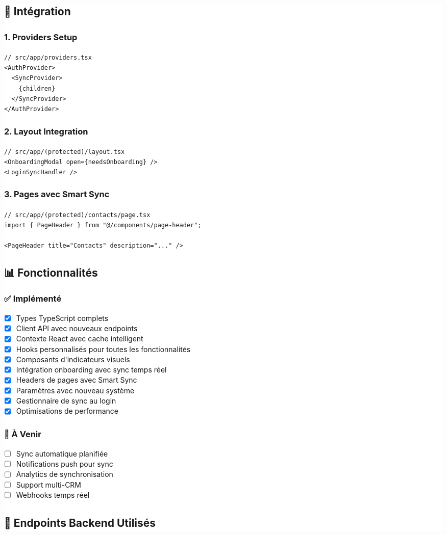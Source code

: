 ## 🔧 Intégration

### **1. Providers Setup**
```tsx
// src/app/providers.tsx
<AuthProvider>
  <SyncProvider>
    {children}
  </SyncProvider>
</AuthProvider>
```

### **2. Layout Integration**
```tsx
// src/app/(protected)/layout.tsx
<OnboardingModal open={needsOnboarding} />
<LoginSyncHandler />
```

### **3. Pages avec Smart Sync**
```tsx
// src/app/(protected)/contacts/page.tsx
import { PageHeader } from "@/components/page-header";

<PageHeader title="Contacts" description="..." />
```

## 📊 Fonctionnalités

### **✅ Implémenté**
- [x] Types TypeScript complets
- [x] Client API avec nouveaux endpoints
- [x] Contexte React avec cache intelligent
- [x] Hooks personnalisés pour toutes les fonctionnalités
- [x] Composants d'indicateurs visuels
- [x] Intégration onboarding avec sync temps réel
- [x] Headers de pages avec Smart Sync
- [x] Paramètres avec nouveau système
- [x] Gestionnaire de sync au login
- [x] Optimisations de performance

### **🚧 À Venir**
- [ ] Sync automatique planifiée
- [ ] Notifications push pour sync
- [ ] Analytics de synchronisation
- [ ] Support multi-CRM
- [ ] Webhooks temps réel

## 🎯 Endpoints Backend Utilisés

